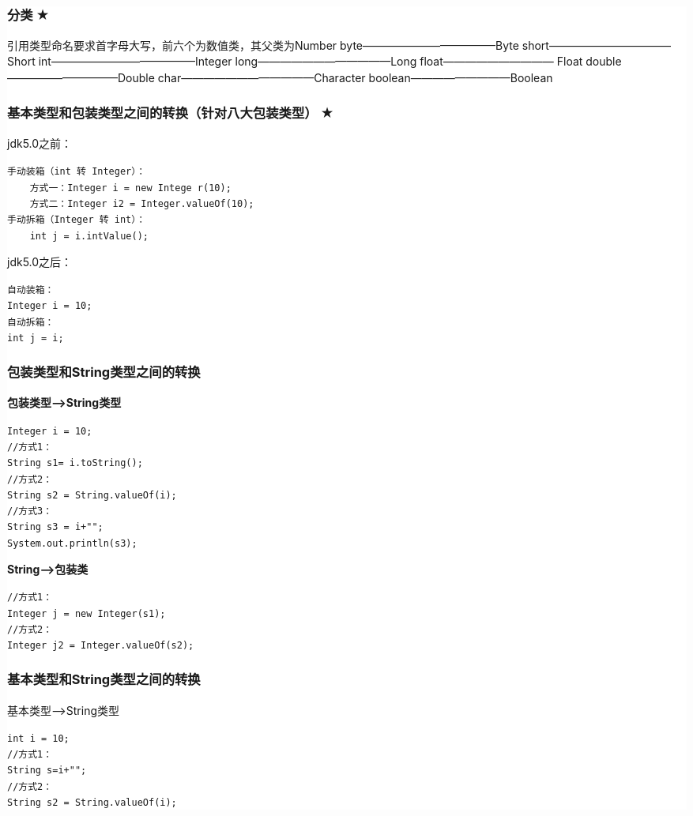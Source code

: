 ### 分类 ★

引用类型命名要求首字母大写，前六个为数值类，其父类为Number
	byte————————————Byte
	short———————————Short
	int—————————————Integer
	long————————————Long
	float—————————— Float
	double——————————Double
	char————————————Character
	boolean—————————Boolean

### 基本类型和包装类型之间的转换（针对八大包装类型）  ★

jdk5.0之前：

	手动装箱（int 转 Integer）：
	    方式一：Integer i = new Intege r(10);
	    方式二：Integer i2 = Integer.valueOf(10);
	手动拆箱（Integer 转 int）：
		int j = i.intValue();

jdk5.0之后：

	自动装箱：
	Integer i = 10;
	自动拆箱：
	int j = i;

### 包装类型和String类型之间的转换

**包装类型——>String类型**

    Integer i = 10;
    //方式1：
    String s1= i.toString();
    //方式2：
    String s2 = String.valueOf(i);
    //方式3：
    String s3 = i+"";
    System.out.println(s3);

**String——>包装类**

    //方式1：
    Integer j = new Integer(s1);
    //方式2：
    Integer j2 = Integer.valueOf(s2);

### 基本类型和String类型之间的转换

基本类型——>String类型

    int i = 10;
    //方式1：
    String s=i+"";
    //方式2：
    String s2 = String.valueOf(i);
